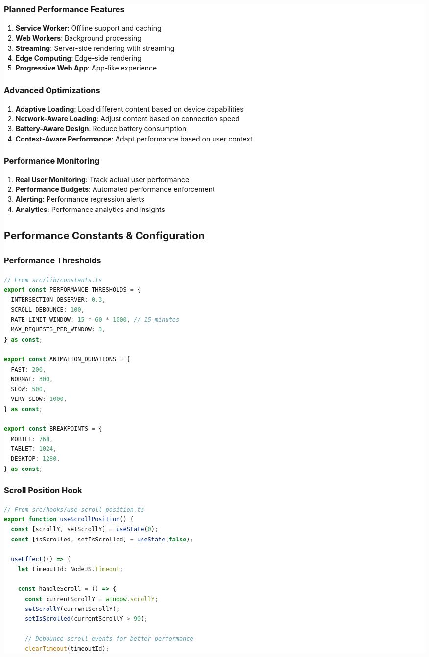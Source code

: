 ### Planned Performance Features
1. **Service Worker**: Offline support and caching
2. **Web Workers**: Background processing
3. **Streaming**: Server-side rendering with streaming
4. **Edge Computing**: Edge-side rendering
5. **Progressive Web App**: App-like experience

### Advanced Optimizations
1. **Adaptive Loading**: Load different content based on device capabilities
2. **Network-Aware Loading**: Adjust content based on connection speed
3. **Battery-Aware Design**: Reduce battery consumption
4. **Context-Aware Performance**: Adapt performance based on user context

### Performance Monitoring
1. **Real User Monitoring**: Track actual user performance
2. **Performance Budgets**: Automated performance enforcement
3. **Alerting**: Performance regression alerts
4. **Analytics**: Performance analytics and insights

## Performance Constants & Configuration

### Performance Thresholds
```typescript
// From src/lib/constants.ts
export const PERFORMANCE_THRESHOLDS = {
  INTERSECTION_OBSERVER: 0.3,
  SCROLL_DEBOUNCE: 100,
  RATE_LIMIT_WINDOW: 15 * 60 * 1000, // 15 minutes
  MAX_REQUESTS_PER_WINDOW: 3,
} as const;

export const ANIMATION_DURATIONS = {
  FAST: 200,
  NORMAL: 300,
  SLOW: 500,
  VERY_SLOW: 1000,
} as const;

export const BREAKPOINTS = {
  MOBILE: 768,
  TABLET: 1024,
  DESKTOP: 1280,
} as const;
```

### Scroll Position Hook
```typescript
// From src/hooks/use-scroll-position.ts
export function useScrollPosition() {
  const [scrollY, setScrollY] = useState(0);
  const [isScrolled, setIsScrolled] = useState(false);

  useEffect(() => {
    let timeoutId: NodeJS.Timeout;

    const handleScroll = () => {
      const currentScrollY = window.scrollY;
      setScrollY(currentScrollY);
      setIsScrolled(currentScrollY > 90);

      // Debounce scroll events for better performance
      clearTimeout(timeoutId);
```
